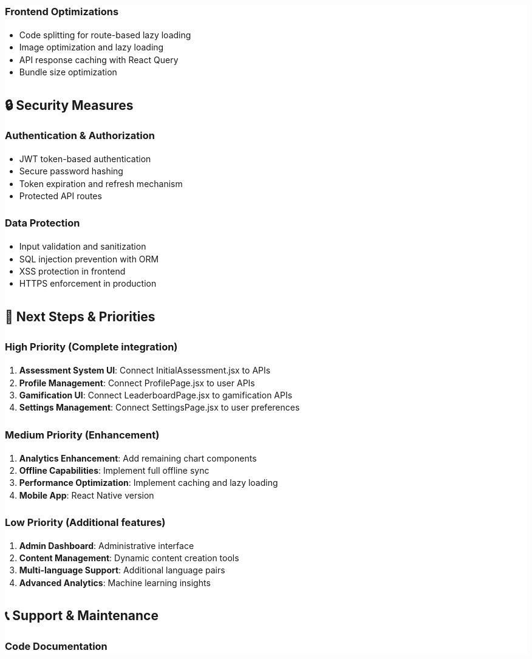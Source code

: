 ### Frontend Optimizations

- Code splitting for route-based lazy loading
- Image optimization and lazy loading
- API response caching with React Query
- Bundle size optimization

## 🔒 Security Measures

### Authentication & Authorization

- JWT token-based authentication
- Secure password hashing
- Token expiration and refresh mechanism
- Protected API routes

### Data Protection

- Input validation and sanitization
- SQL injection prevention with ORM
- XSS protection in frontend
- HTTPS enforcement in production

## 🎯 Next Steps & Priorities

### High Priority (Complete integration)

1. **Assessment System UI**: Connect InitialAssessment.jsx to APIs
2. **Profile Management**: Connect ProfilePage.jsx to user APIs
3. **Gamification UI**: Connect LeaderboardPage.jsx to gamification APIs
4. **Settings Management**: Connect SettingsPage.jsx to user preferences

### Medium Priority (Enhancement)

1. **Analytics Enhancement**: Add remaining chart components
2. **Offline Capabilities**: Implement full offline sync
3. **Performance Optimization**: Implement caching and lazy loading
4. **Mobile App**: React Native version

### Low Priority (Additional features)

1. **Admin Dashboard**: Administrative interface
2. **Content Management**: Dynamic content creation tools
3. **Multi-language Support**: Additional language pairs
4. **Advanced Analytics**: Machine learning insights

## 📞 Support & Maintenance

### Code Documentation
